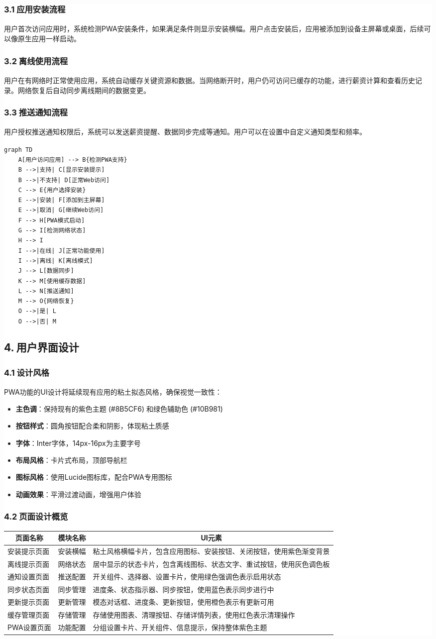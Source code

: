 ### 3.1 应用安装流程

用户首次访问应用时，系统检测PWA安装条件，如果满足条件则显示安装横幅。用户点击安装后，应用被添加到设备主屏幕或桌面，后续可以像原生应用一样启动。

### 3.2 离线使用流程

用户在有网络时正常使用应用，系统自动缓存关键资源和数据。当网络断开时，用户仍可访问已缓存的功能，进行薪资计算和查看历史记录。网络恢复后自动同步离线期间的数据变更。

### 3.3 推送通知流程

用户授权推送通知权限后，系统可以发送薪资提醒、数据同步完成等通知。用户可以在设置中自定义通知类型和频率。

```mermaid
graph TD
    A[用户访问应用] --> B{检测PWA支持}
    B -->|支持| C[显示安装提示]
    B -->|不支持| D[正常Web访问]
    C --> E{用户选择安装}
    E -->|安装| F[添加到主屏幕]
    E -->|取消| G[继续Web访问]
    F --> H[PWA模式启动]
    G --> I[检测网络状态]
    H --> I
    I -->|在线| J[正常功能使用]
    I -->|离线| K[离线模式]
    J --> L[数据同步]
    K --> M[使用缓存数据]
    L --> N[推送通知]
    M --> O{网络恢复}
    O -->|是| L
    O -->|否| M
```

## 4. 用户界面设计

### 4.1 设计风格

PWA功能的UI设计将延续现有应用的粘土拟态风格，确保视觉一致性：

* **主色调**：保持现有的紫色主题 (#8B5CF6) 和绿色辅助色 (#10B981)

* **按钮样式**：圆角按钮配合柔和阴影，体现粘土质感

* **字体**：Inter字体，14px-16px为主要字号

* **布局风格**：卡片式布局，顶部导航栏

* **图标风格**：使用Lucide图标库，配合PWA专用图标

* **动画效果**：平滑过渡动画，增强用户体验

### 4.2 页面设计概览

| 页面名称    | 模块名称 | UI元素                               |
| ------- | ---- | ---------------------------------- |
| 安装提示页面  | 安装横幅 | 粘土风格横幅卡片，包含应用图标、安装按钮、关闭按钮，使用紫色渐变背景 |
| 离线提示页面  | 网络状态 | 居中显示的状态卡片，包含离线图标、状态文字、重试按钮，使用灰色调色板 |
| 通知设置页面  | 推送配置 | 开关组件、选择器、设置卡片，使用绿色强调色表示启用状态        |
| 同步状态页面  | 同步管理 | 进度条、状态指示器、同步按钮，使用蓝色表示同步进行中         |
| 更新提示页面  | 更新管理 | 模态对话框、进度条、更新按钮，使用橙色表示有更新可用         |
| 缓存管理页面  | 存储管理 | 存储使用图表、清理按钮、存储详情列表，使用红色表示清理操作      |
| PWA设置页面 | 功能配置 | 分组设置卡片、开关组件、信息提示，保持整体紫色主题          |
